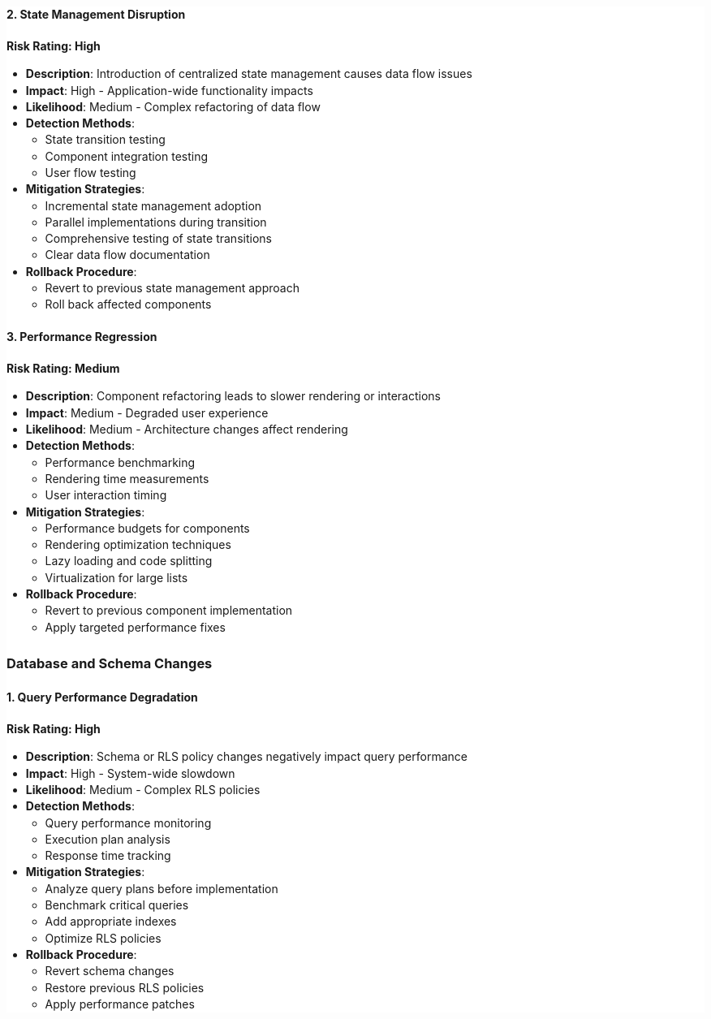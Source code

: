 #### 2. State Management Disruption

**Risk Rating: High**

- **Description**: Introduction of centralized state management causes data flow issues
- **Impact**: High - Application-wide functionality impacts
- **Likelihood**: Medium - Complex refactoring of data flow
- **Detection Methods**:
  - State transition testing
  - Component integration testing
  - User flow testing
- **Mitigation Strategies**:
  - Incremental state management adoption
  - Parallel implementations during transition
  - Comprehensive testing of state transitions
  - Clear data flow documentation
- **Rollback Procedure**:
  - Revert to previous state management approach
  - Roll back affected components

#### 3. Performance Regression

**Risk Rating: Medium**

- **Description**: Component refactoring leads to slower rendering or interactions
- **Impact**: Medium - Degraded user experience
- **Likelihood**: Medium - Architecture changes affect rendering
- **Detection Methods**:
  - Performance benchmarking
  - Rendering time measurements
  - User interaction timing
- **Mitigation Strategies**:
  - Performance budgets for components
  - Rendering optimization techniques
  - Lazy loading and code splitting
  - Virtualization for large lists
- **Rollback Procedure**:
  - Revert to previous component implementation
  - Apply targeted performance fixes

### Database and Schema Changes

#### 1. Query Performance Degradation

**Risk Rating: High**

- **Description**: Schema or RLS policy changes negatively impact query performance
- **Impact**: High - System-wide slowdown
- **Likelihood**: Medium - Complex RLS policies
- **Detection Methods**:
  - Query performance monitoring
  - Execution plan analysis
  - Response time tracking
- **Mitigation Strategies**:
  - Analyze query plans before implementation
  - Benchmark critical queries
  - Add appropriate indexes
  - Optimize RLS policies
- **Rollback Procedure**:
  - Revert schema changes
  - Restore previous RLS policies
  - Apply performance patches
